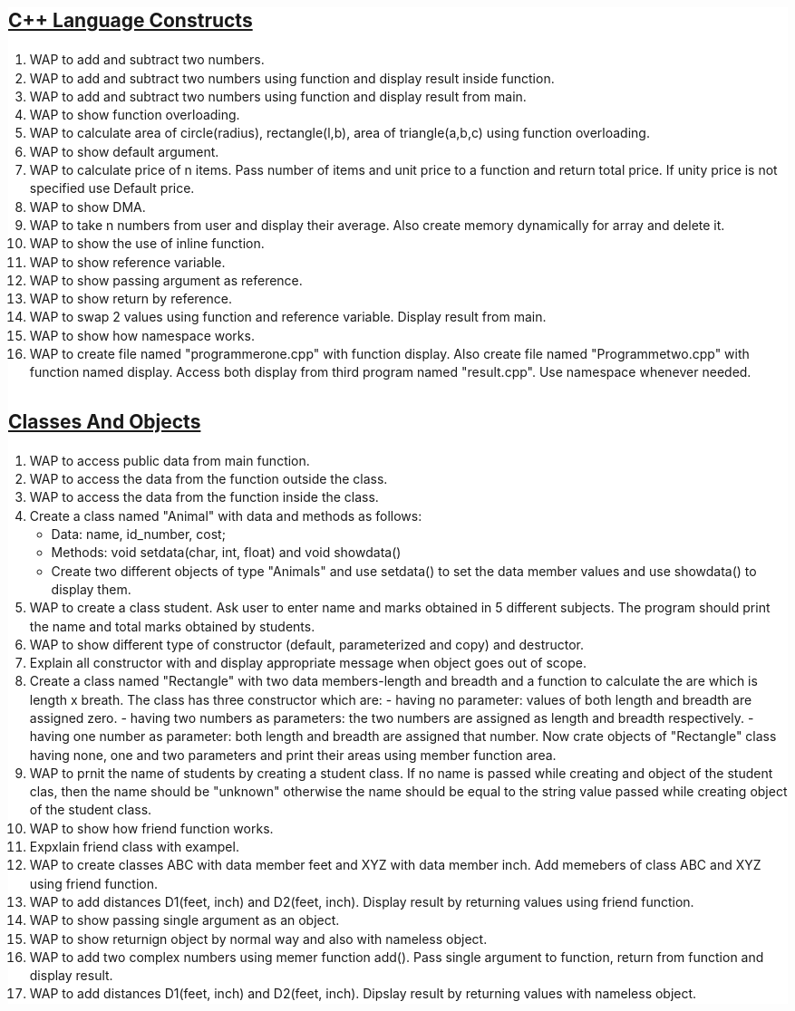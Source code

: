## [C++ Language Constructs](CppLanguageConstructs/README.md)

1. WAP to add and subtract two numbers.
2. WAP to add and subtract two numbers using function and display result inside function.
3. WAP to add and subtract two numbers using function and display result from main.
4. WAP to show function overloading.
5. WAP to calculate area of circle(radius), rectangle(l,b), area of triangle(a,b,c) using function overloading.
6. WAP to show default argument.
7. WAP to calculate price of n items. Pass number of items and unit price to a function and return total price. If unity price is not specified use Default price.
8. WAP to show DMA.
9. WAP to take n numbers from user and display their average. Also create memory dynamically for array and delete it.
10. WAP to show the use of inline function.
11. WAP to show reference variable.
12. WAP to show passing argument as reference.
13. WAP to show return by reference.
14. WAP to swap 2 values using function and reference variable. Display result from main.
15. WAP to show how namespace works.
16. WAP to create file named "programmerone.cpp" with function display. Also create file named "Programmetwo.cpp" with function named display. Access both display from third program named "result.cpp". Use namespace whenever needed.

## [Classes And Objects](ClassAndObjects/README.md)

1. WAP to access public data from main function.
2. WAP to access the data from the function outside the class.
3. WAP to access the data from the function inside the class.
4. Create a class named "Animal" with data and methods as follows:
    - Data: name, id_number, cost;
    - Methods: void setdata(char, int, float) and void showdata()
    - Create two different objects of type "Animals" and use setdata() to set the data member values and use showdata() to display them.
5. WAP to create a class student. Ask user to enter name and marks obtained in 5 different subjects. The program should print the name and total marks obtained by students.
6. WAP to show different type of constructor (default, parameterized and copy) and destructor.
7. Explain all constructor with and display appropriate message when object goes out of scope.
8. Create a class named "Rectangle" with two data members-length and breadth and a function to calculate the are which is length x breath.
    The class has three constructor which are:
        - having no parameter: values of both length and breadth are assigned zero.
        - having two numbers as parameters: the two numbers are assigned as length and breadth respectively.
        - having one number  as parameter: both length and breadth are assigned that number.
    Now crate objects of "Rectangle" class having none, one and two parameters and print their areas using member function area.
9. WAP to prnit the name of students by creating a student class. If no name is passed while creating and object of the student clas, then the name should be "unknown" otherwise the name should be equal to the string value passed while creating object of the student class.
10. WAP to show how friend function works.
11. Expxlain friend class with exampel.
12. WAP to create classes ABC with data member feet and XYZ with data member inch. Add memebers of class ABC and XYZ using friend function.
13. WAP to add distances D1(feet, inch) and D2(feet, inch). Display result by returning values using friend function.
14. WAP to show passing single argument as an object.
15. WAP to show returnign object by normal way and also with nameless object.
16. WAP to add two complex numbers using memer function add(). Pass single argument to function, return from function and display result.
17. WAP to add distances D1(feet, inch) and D2(feet, inch). Dipslay result by returning values with nameless object.